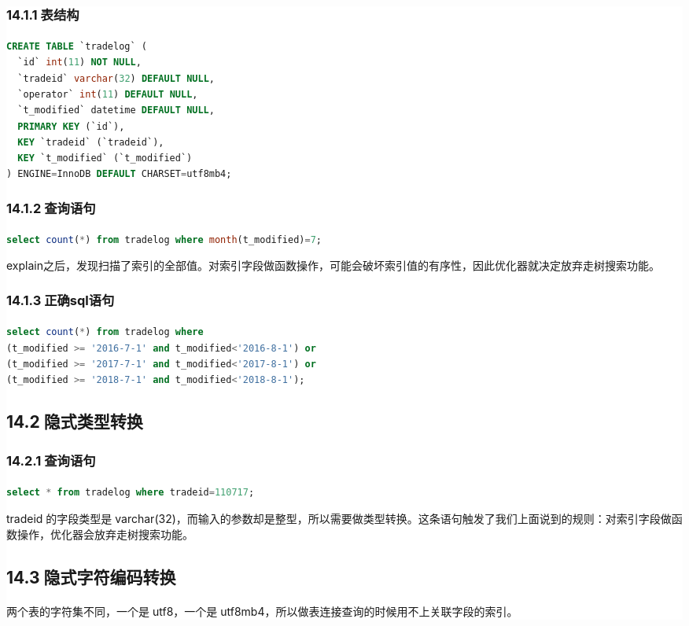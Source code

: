 

### 14.1.1 表结构

```sql
CREATE TABLE `tradelog` (
  `id` int(11) NOT NULL,
  `tradeid` varchar(32) DEFAULT NULL,
  `operator` int(11) DEFAULT NULL,
  `t_modified` datetime DEFAULT NULL,
  PRIMARY KEY (`id`),
  KEY `tradeid` (`tradeid`),
  KEY `t_modified` (`t_modified`)
) ENGINE=InnoDB DEFAULT CHARSET=utf8mb4;
```



### 14.1.2 查询语句

```sql
select count(*) from tradelog where month(t_modified)=7;
```

explain之后，发现扫描了索引的全部值。对索引字段做函数操作，可能会破坏索引值的有序性，因此优化器就决定放弃走树搜索功能。



### 14.1.3 正确sql语句

```sql
select count(*) from tradelog where
(t_modified >= '2016-7-1' and t_modified<'2016-8-1') or
(t_modified >= '2017-7-1' and t_modified<'2017-8-1') or 
(t_modified >= '2018-7-1' and t_modified<'2018-8-1');
```





## 14.2 隐式类型转换



### 14.2.1 查询语句

```sql
select * from tradelog where tradeid=110717;
```

tradeid 的字段类型是 varchar(32)，而输入的参数却是整型，所以需要做类型转换。这条语句触发了我们上面说到的规则：对索引字段做函数操作，优化器会放弃走树搜索功能。





## 14.3 隐式字符编码转换

两个表的字符集不同，一个是 utf8，一个是 utf8mb4，所以做表连接查询的时候用不上关联字段的索引。

